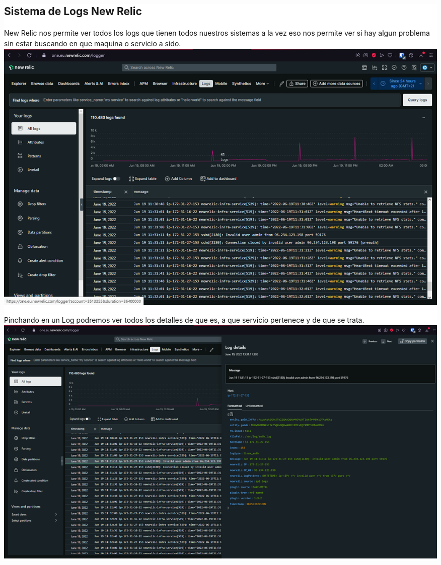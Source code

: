 
## Sistema de Logs New Relic

New Relic nos permite ver todos los logs que tienen todos nuestros sistemas a la vez eso nos permite ver si hay algun problema sin estar buscando en que maquina o servicio a sido.
![newbit](./img-repo/logs1.png)

Pinchando en un Log podremos ver todos los detalles de que es, a que servicio pertenece y de que se trata.
![newbit](./img-repo/logs2.png)

